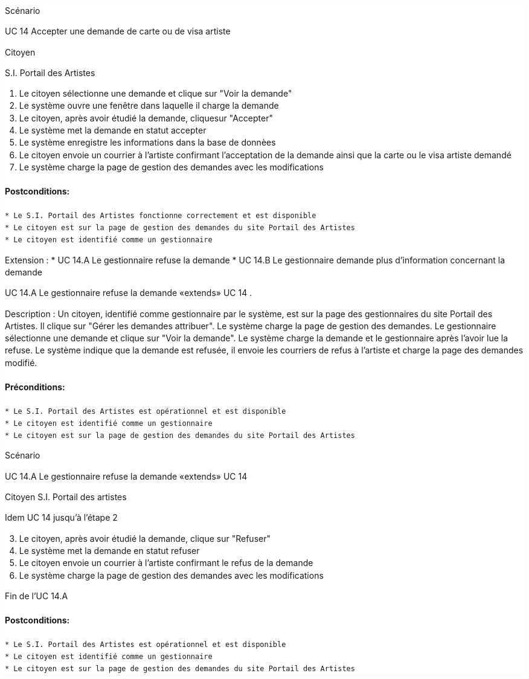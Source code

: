 Scénario 

UC 14 Accepter une demande de carte ou de visa artiste 

Citoyen 

S.I. Portail des Artistes 

1. Le citoyen sélectionne une demande et clique sur "Voir la demande" 
2. Le système ouvre une fenêtre dans laquelle il charge la demande 
3. Le citoyen, après avoir étudié la demande, cliquesur "Accepter" 
4. Le système met la demande en statut accepter 
5. Le système enregistre les informations dans la base de donnèes 
6. Le citoyen envoie un courrier à l’artiste confirmant l’acceptation de la demande ainsi que la carte ou le visa artiste demandé 
7. Le système charge la page de gestion des demandes avec les modifications 

#### Postconditions:
    * Le S.I. Portail des Artistes fonctionne correctement et est disponible
    * Le citoyen est sur la page de gestion des demandes du site Portail des Artistes 
    * Le citoyen est identifié comme un gestionnaire 

Extension :
    * UC 14.A Le gestionnaire refuse la demande
    * UC 14.B Le gestionnaire demande plus d’information concernant la demande 


UC 14.A Le gestionnaire refuse la demande «extends» UC 14 . 

Description : Un citoyen, identifié comme gestionnaire par le système, est sur la page des gestionnaires du site Portail des Artistes. Il clique sur "Gérer les demandes attribuer". Le système charge la page de gestion des demandes. Le gestionnaire sélectionne une demande et clique sur "Voir la demande". Le système charge la demande et le gestionnaire après l’avoir lue la refuse. Le système indique que la demande est refusée, il envoie les courriers de refus à l’artiste et charge la page des demandes modifié. 

#### Préconditions:
    * Le S.I. Portail des Artistes est opérationnel et est disponible
    * Le citoyen est identifié comme un gestionnaire
    * Le citoyen est sur la page de gestion des demandes du site Portail des Artistes 

Scénario 

UC 14.A Le gestionnaire refuse la demande «extends» UC 14 

Citoyen 
S.I. Portail des artistes 

Idem UC 14 jusqu’à l’étape 2 

3. Le citoyen, après avoir étudié la demande, clique sur "Refuser" 
4. Le système met la demande en statut refuser 
5. Le citoyen envoie un courrier à l’artiste confirmant le refus de la demande 
6. Le système charge la page de gestion des demandes avec les modifications 

Fin de l’UC 14.A 

#### Postconditions:
    * Le S.I. Portail des Artistes est opérationnel et est disponible
    * Le citoyen est identifié comme un gestionnaire
    * Le citoyen est sur la page de gestion des demandes du site Portail des Artistes 
